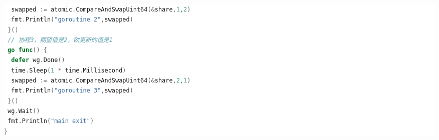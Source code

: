 ```go
  swapped := atomic.CompareAndSwapUint64(&share,1,2)
  fmt.Println("goroutine 2",swapped)
 }()
 // 协程3，期望值是2，欲更新的值是1
 go func() {
  defer wg.Done()
  time.Sleep(1 * time.Millisecond)
  swapped := atomic.CompareAndSwapUint64(&share,2,1)
  fmt.Println("goroutine 3",swapped)
 }()
 wg.Wait()
 fmt.Println("main exit")
}
```

